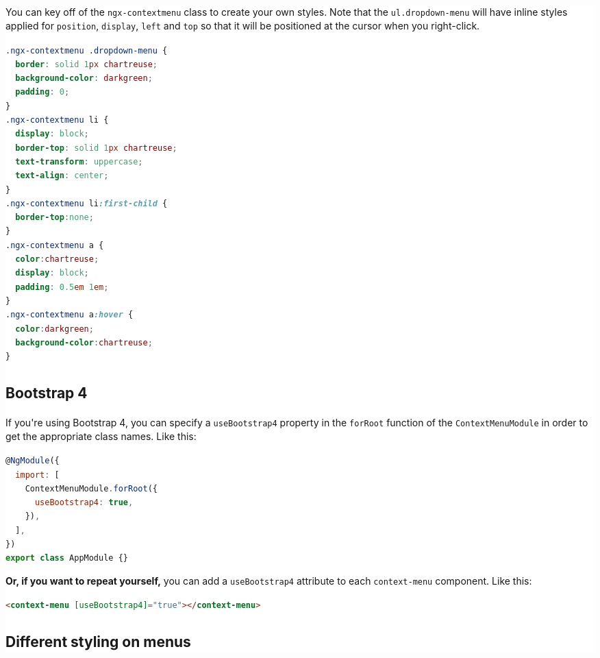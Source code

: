 You can key off of the `ngx-contextmenu` class to create your own styles.  Note that the `ul.dropdown-menu` will have inline styles applied for `position`, `display`, `left` and `top` so that it will be positioned at the cursor when you right-click.

```css
.ngx-contextmenu .dropdown-menu {
  border: solid 1px chartreuse;
  background-color: darkgreen;
  padding: 0;
}
.ngx-contextmenu li {
  display: block;
  border-top: solid 1px chartreuse;
  text-transform: uppercase;
  text-align: center;
}
.ngx-contextmenu li:first-child {
  border-top:none;
}
.ngx-contextmenu a {
  color:chartreuse;
  display: block;
  padding: 0.5em 1em;
}
.ngx-contextmenu a:hover {
  color:darkgreen;
  background-color:chartreuse;
}
```

## Bootstrap 4

If you're using Bootstrap 4, you can specify a `useBootstrap4` property in the `forRoot` function of the `ContextMenuModule` in order to get the appropriate class names.  Like this:

```js
@NgModule({
  import: [
    ContextMenuModule.forRoot({
      useBootstrap4: true,
    }),
  ],
})
export class AppModule {}
```

**Or, if you want to repeat yourself,** you can add a `useBootstrap4` attribute to each `context-menu` component.  Like this:

```html
<context-menu [useBootstrap4]="true"></context-menu>
```

## Different styling on menus
